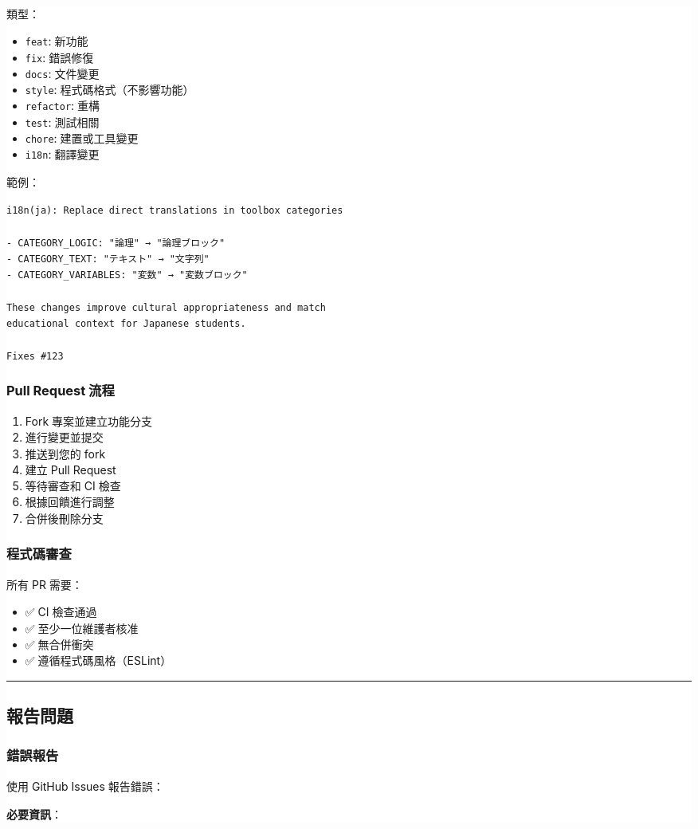 類型：

-   `feat`: 新功能
-   `fix`: 錯誤修復
-   `docs`: 文件變更
-   `style`: 程式碼格式（不影響功能）
-   `refactor`: 重構
-   `test`: 測試相關
-   `chore`: 建置或工具變更
-   `i18n`: 翻譯變更

範例：

```
i18n(ja): Replace direct translations in toolbox categories

- CATEGORY_LOGIC: "論理" → "論理ブロック"
- CATEGORY_TEXT: "テキスト" → "文字列"
- CATEGORY_VARIABLES: "変数" → "変数ブロック"

These changes improve cultural appropriateness and match
educational context for Japanese students.

Fixes #123
```

### Pull Request 流程

1. Fork 專案並建立功能分支
2. 進行變更並提交
3. 推送到您的 fork
4. 建立 Pull Request
5. 等待審查和 CI 檢查
6. 根據回饋進行調整
7. 合併後刪除分支

### 程式碼審查

所有 PR 需要：

-   ✅ CI 檢查通過
-   ✅ 至少一位維護者核准
-   ✅ 無合併衝突
-   ✅ 遵循程式碼風格（ESLint）

---

## 報告問題

### 錯誤報告

使用 GitHub Issues 報告錯誤：

**必要資訊**：
